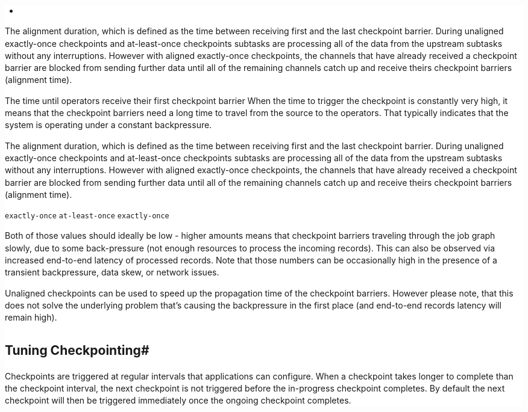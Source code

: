 * 
The alignment duration, which is defined as the time between receiving first and the last checkpoint barrier.
During unaligned exactly-once checkpoints and at-least-once checkpoints subtasks are processing all of the
data from the upstream subtasks without any interruptions. However with aligned exactly-once checkpoints,
the channels that have already received a checkpoint barrier are blocked from sending further data until
all of the remaining channels catch up and receive theirs checkpoint barriers (alignment time).


The time until operators receive their first checkpoint barrier
When the time to trigger the checkpoint is constantly very high, it means that the checkpoint barriers need a long
time to travel from the source to the operators. That typically indicates that the system is operating under a
constant backpressure.


The alignment duration, which is defined as the time between receiving first and the last checkpoint barrier.
During unaligned exactly-once checkpoints and at-least-once checkpoints subtasks are processing all of the
data from the upstream subtasks without any interruptions. However with aligned exactly-once checkpoints,
the channels that have already received a checkpoint barrier are blocked from sending further data until
all of the remaining channels catch up and receive theirs checkpoint barriers (alignment time).

`exactly-once`
`at-least-once`
`exactly-once`

Both of those values should ideally be low - higher amounts means that checkpoint barriers traveling through the job graph
slowly, due to some back-pressure (not enough resources to process the incoming records). This can also be observed
via increased end-to-end latency of processed records. Note that those numbers can be occasionally high in the presence of
a transient backpressure, data skew, or network issues.


Unaligned checkpoints can be used to speed up the propagation time
of the checkpoint barriers. However please note, that this does not solve the underlying problem that’s causing the backpressure
in the first place (and end-to-end records latency will remain high).


## Tuning Checkpointing#


Checkpoints are triggered at regular intervals that applications can configure. When a checkpoint takes longer
to complete than the checkpoint interval, the next checkpoint is not triggered before the in-progress checkpoint
completes. By default the next checkpoint will then be triggered immediately once the ongoing checkpoint completes.
